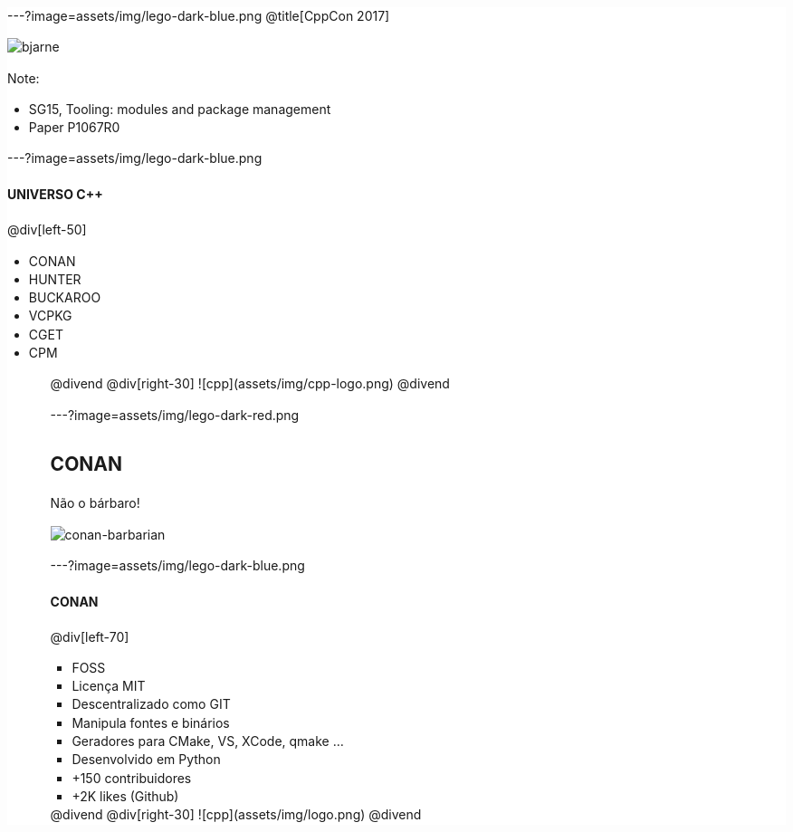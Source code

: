 
---?image=assets/img/lego-dark-blue.png
@title[CppCon 2017]

![bjarne](assets/img/bjarne.png)

Note:

- SG15, Tooling: modules and package management
- Paper P1067R0

---?image=assets/img/lego-dark-blue.png

#### UNIVERSO C++

@div[left-50]
<br>
<ul>
  <li>CONAN</li>
  <li>HUNTER</li>
  <li>BUCKAROO</li>
  <li>VCPKG</li>
  <li>CGET</li>
  <li>CPM</li>
<ul>
@divend
@div[right-30]
![cpp](assets/img/cpp-logo.png)
@divend

---?image=assets/img/lego-dark-red.png

## CONAN

Não o bárbaro!

![conan-barbarian](assets/gif/conan.gif)

---?image=assets/img/lego-dark-blue.png

#### CONAN

@div[left-70]
<br>
<ul>
  <li>FOSS</li>
  <li>Licença MIT</li>
  <li>Descentralizado como GIT</li>
  <li>Manipula fontes e binários</li>
  <li>Geradores para CMake, VS, XCode, qmake …</li>
  <li>Desenvolvido em Python</li>
  <li>+150 contribuidores</li>
  <li>+2K likes (Github)</li>
</ul>
@divend
@div[right-30]
![cpp](assets/img/logo.png)
@divend
